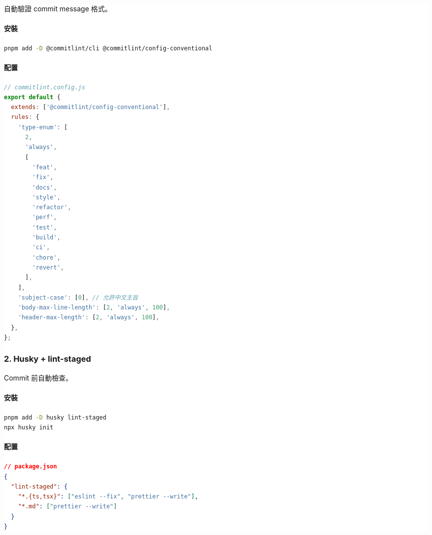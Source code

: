 自動驗證 commit message 格式。

#### 安裝

```bash
pnpm add -D @commitlint/cli @commitlint/config-conventional
```

#### 配置

```javascript
// commitlint.config.js
export default {
  extends: ['@commitlint/config-conventional'],
  rules: {
    'type-enum': [
      2,
      'always',
      [
        'feat',
        'fix',
        'docs',
        'style',
        'refactor',
        'perf',
        'test',
        'build',
        'ci',
        'chore',
        'revert',
      ],
    ],
    'subject-case': [0], // 允許中文主旨
    'body-max-line-length': [2, 'always', 100],
    'header-max-length': [2, 'always', 100],
  },
};
```

### 2. Husky + lint-staged

Commit 前自動檢查。

#### 安裝

```bash
pnpm add -D husky lint-staged
npx husky init
```

#### 配置

```json
// package.json
{
  "lint-staged": {
    "*.{ts,tsx}": ["eslint --fix", "prettier --write"],
    "*.md": ["prettier --write"]
  }
}
```
